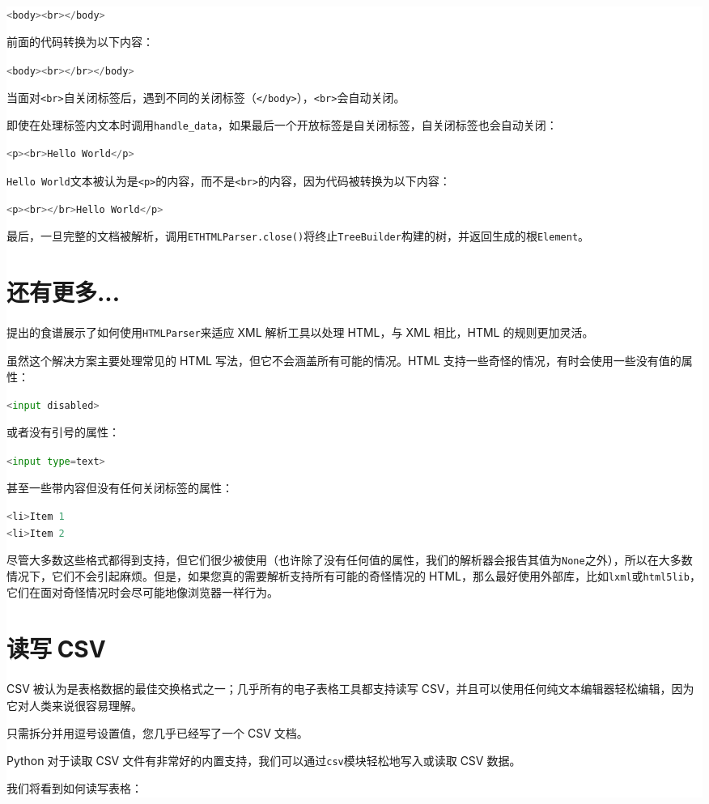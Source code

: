 ```py
<body><br></body>
```

前面的代码转换为以下内容：

```py
<body><br></br></body>
```

当面对`<br>`自关闭标签后，遇到不同的关闭标签（`</body>`），`<br>`会自动关闭。

即使在处理标签内文本时调用`handle_data`，如果最后一个开放标签是自关闭标签，自关闭标签也会自动关闭：

```py
<p><br>Hello World</p>
```

`Hello World`文本被认为是`<p>`的内容，而不是`<br>`的内容，因为代码被转换为以下内容：

```py
<p><br></br>Hello World</p>
```

最后，一旦完整的文档被解析，调用`ETHTMLParser.close()`将终止`TreeBuilder`构建的树，并返回生成的根`Element`。

# 还有更多...

提出的食谱展示了如何使用`HTMLParser`来适应 XML 解析工具以处理 HTML，与 XML 相比，HTML 的规则更加灵活。

虽然这个解决方案主要处理常见的 HTML 写法，但它不会涵盖所有可能的情况。HTML 支持一些奇怪的情况，有时会使用一些没有值的属性：

```py
<input disabled>
```

或者没有引号的属性：

```py
<input type=text>
```

甚至一些带内容但没有任何关闭标签的属性：

```py
<li>Item 1
<li>Item 2
```

尽管大多数这些格式都得到支持，但它们很少被使用（也许除了没有任何值的属性，我们的解析器会报告其值为`None`之外），所以在大多数情况下，它们不会引起麻烦。但是，如果您真的需要解析支持所有可能的奇怪情况的 HTML，那么最好使用外部库，比如`lxml`或`html5lib`，它们在面对奇怪情况时会尽可能地像浏览器一样行为。

# 读写 CSV

CSV 被认为是表格数据的最佳交换格式之一；几乎所有的电子表格工具都支持读写 CSV，并且可以使用任何纯文本编辑器轻松编辑，因为它对人类来说很容易理解。

只需拆分并用逗号设置值，您几乎已经写了一个 CSV 文档。

Python 对于读取 CSV 文件有非常好的内置支持，我们可以通过`csv`模块轻松地写入或读取 CSV 数据。

我们将看到如何读写表格：
